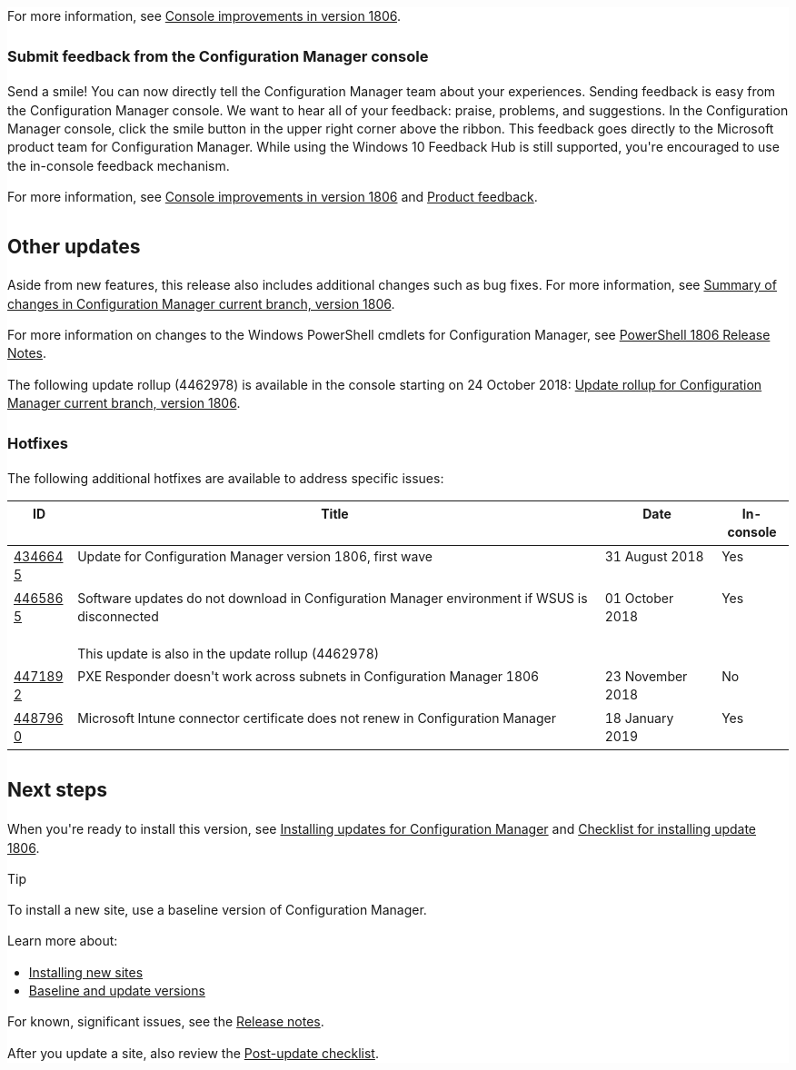 For more information, see [Console improvements in version 1806](../../servers/manage/admin-console-tips.md#view-users-for-a-device).


### Submit feedback from the Configuration Manager console  


Send a smile! You can now directly tell the Configuration Manager team about your experiences. Sending feedback is easy from the Configuration Manager console. We want to hear all of your feedback: praise, problems, and suggestions. In the Configuration Manager console, click the smile button in the upper right corner above the ribbon. This feedback goes directly to the Microsoft product team for Configuration Manager. While using the Windows 10 Feedback Hub is still supported, you're encouraged to use the in-console feedback mechanism.  

For more information, see [Console improvements in version 1806](../../servers/manage/admin-console-tips.md#send-feedback) and [Product feedback](../../understand/find-help.md#BKMK_1806Feedback).



## Other updates

Aside from new features, this release also includes additional changes such as bug fixes. For more information, see [Summary of changes in Configuration Manager current branch, version 1806](https://support.microsoft.com/help/4459701).

For more information on changes to the Windows PowerShell cmdlets for Configuration Manager, see [PowerShell 1806 Release Notes](/powershell/sccm/1806_release_notes?view=sccm-ps).

The following update rollup (4462978) is available in the console starting on 24 October 2018: [Update rollup for Configuration Manager current branch, version 1806](https://support.microsoft.com/help/4462978).


### Hotfixes

The following additional hotfixes are available to address specific issues:

| ID | Title | Date | In-console |
|---------|---------|---------|---------|
| [4346645](https://support.microsoft.com/help/4346645) | Update for Configuration Manager version 1806, first wave | 31 August 2018 | Yes |
| [4465865](https://support.microsoft.com/help/4465865) | Software updates do not download in Configuration Manager environment if WSUS is disconnected<br><br>This update is also in the update rollup (4462978) | 01 October 2018 | Yes |
| [4471892](https://support.microsoft.com/help/4471892) | PXE Responder doesn't work across subnets in Configuration Manager 1806 | 23 November 2018 | No |
| [4487960](https://support.microsoft.com/help/4487960) | Microsoft Intune connector certificate does not renew in Configuration Manager | 18 January 2019 | Yes |


## Next steps

When you're ready to install this version, see [Installing updates for Configuration Manager](../../servers/manage/updates.md) and [Checklist for installing update 1806](../../servers/manage/checklist-for-installing-update-1806.md).

> [!TIP]  
> To install a new site, use a baseline version of Configuration Manager.  
>
> Learn more about:    
> - [Installing new sites](../../servers/deploy/install/installing-sites.md)  
> - [Baseline and update versions](../../servers/manage/updates.md#bkmk_Baselines)

For known, significant issues, see the [Release notes](../../servers/deploy/install/release-notes.md).

After you update a site, also review the [Post-update checklist](../../servers/manage/checklist-for-installing-update-1806.md#post-update-checklist).

